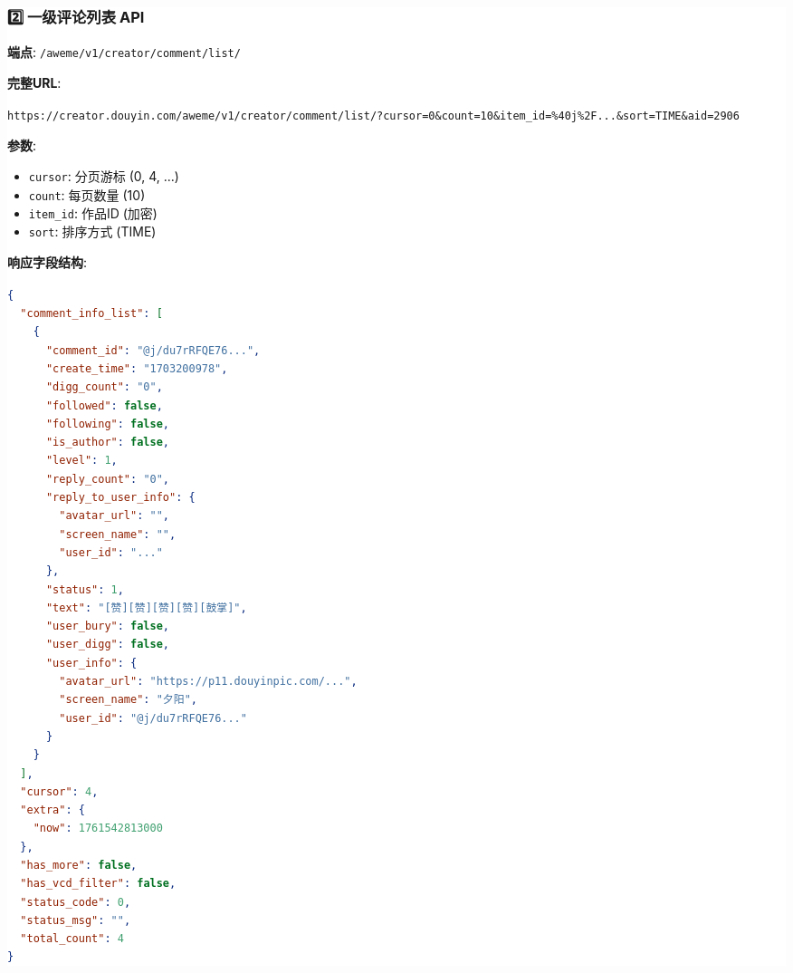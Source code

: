 
### 2️⃣ 一级评论列表 API

**端点**: `/aweme/v1/creator/comment/list/`

**完整URL**:
```
https://creator.douyin.com/aweme/v1/creator/comment/list/?cursor=0&count=10&item_id=%40j%2F...&sort=TIME&aid=2906
```

**参数**:
- `cursor`: 分页游标 (0, 4, ...)
- `count`: 每页数量 (10)
- `item_id`: 作品ID (加密)
- `sort`: 排序方式 (TIME)

**响应字段结构**:
```json
{
  "comment_info_list": [
    {
      "comment_id": "@j/du7rRFQE76...",
      "create_time": "1703200978",
      "digg_count": "0",
      "followed": false,
      "following": false,
      "is_author": false,
      "level": 1,
      "reply_count": "0",
      "reply_to_user_info": {
        "avatar_url": "",
        "screen_name": "",
        "user_id": "..."
      },
      "status": 1,
      "text": "[赞][赞][赞][赞][鼓掌]",
      "user_bury": false,
      "user_digg": false,
      "user_info": {
        "avatar_url": "https://p11.douyinpic.com/...",
        "screen_name": "夕阳",
        "user_id": "@j/du7rRFQE76..."
      }
    }
  ],
  "cursor": 4,
  "extra": {
    "now": 1761542813000
  },
  "has_more": false,
  "has_vcd_filter": false,
  "status_code": 0,
  "status_msg": "",
  "total_count": 4
}
```
